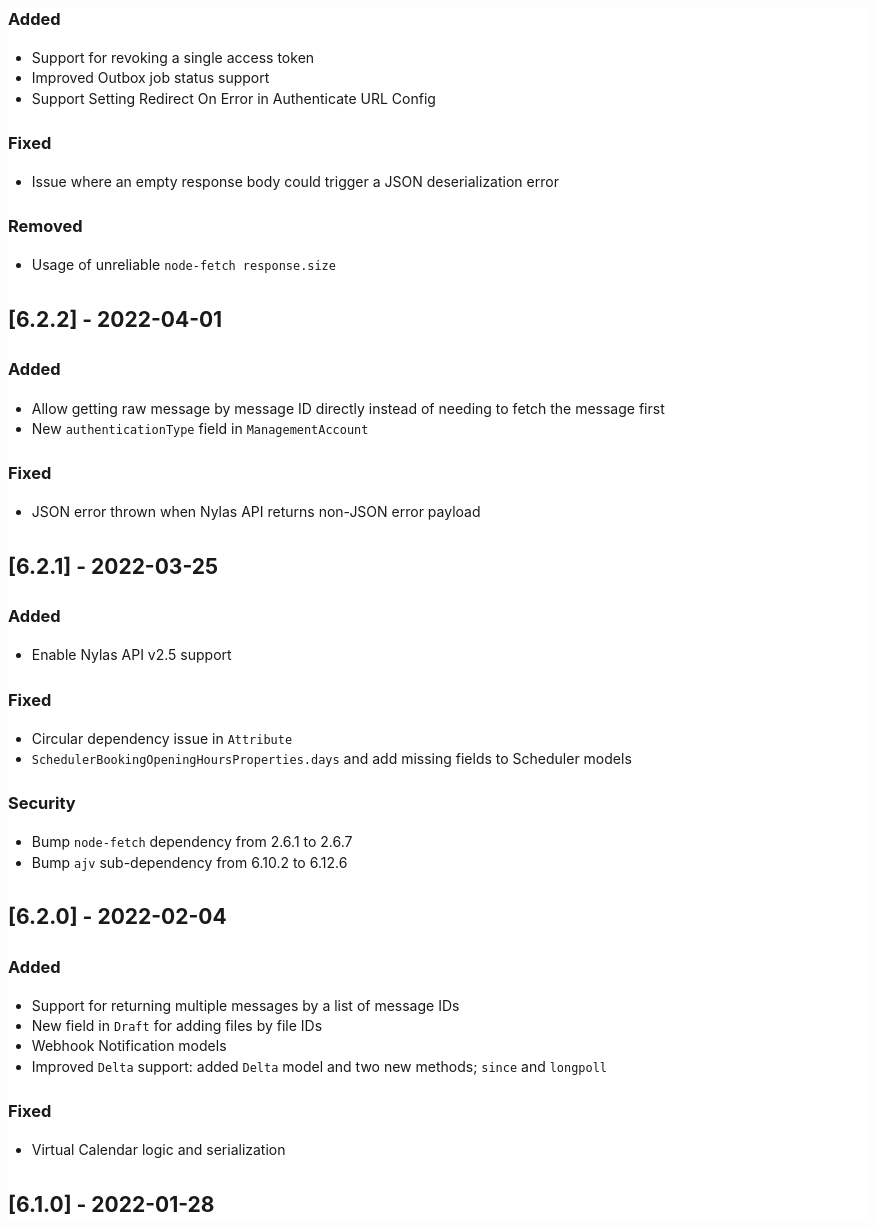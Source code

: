 ### Added
- Support for revoking a single access token
- Improved Outbox job status support
- Support Setting Redirect On Error in Authenticate URL Config

### Fixed
- Issue where an empty response body could trigger a JSON deserialization error

### Removed
- Usage of unreliable `node-fetch response.size`

## [6.2.2] - 2022-04-01

### Added
- Allow getting raw message by message ID directly instead of needing to fetch the message first
- New `authenticationType` field in `ManagementAccount`

### Fixed
- JSON error thrown when Nylas API returns non-JSON error payload

## [6.2.1] - 2022-03-25

### Added
- Enable Nylas API v2.5 support

### Fixed
- Circular dependency issue in `Attribute`
- `SchedulerBookingOpeningHoursProperties.days` and add missing fields to Scheduler models

### Security
- Bump `node-fetch` dependency from 2.6.1 to 2.6.7
- Bump `ajv` sub-dependency from 6.10.2 to 6.12.6

## [6.2.0] - 2022-02-04

### Added
- Support for returning multiple messages by a list of message IDs
- New field in `Draft` for adding files by file IDs
- Webhook Notification models
- Improved `Delta` support: added `Delta` model and two new methods; `since` and `longpoll`

### Fixed
- Virtual Calendar logic and serialization

## [6.1.0] - 2022-01-28
